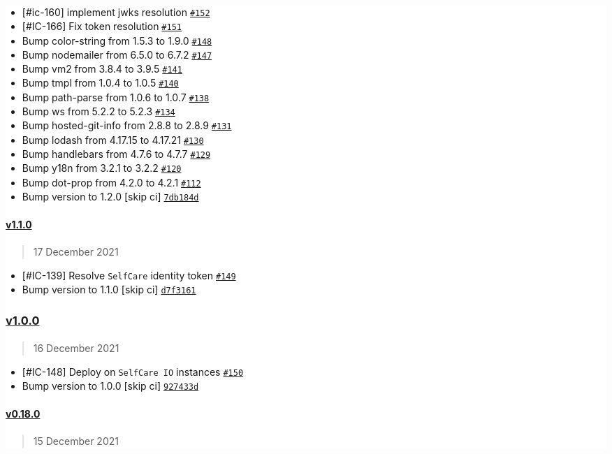 - [#ic-160] implement jwks resolution [`#152`](https://github.com/pagopa/io-developer-portal-backend/pull/152)
- [#IC-166] Fix token resolution [`#151`](https://github.com/pagopa/io-developer-portal-backend/pull/151)
- Bump color-string from 1.5.3 to 1.9.0 [`#148`](https://github.com/pagopa/io-developer-portal-backend/pull/148)
- Bump nodemailer from 6.5.0 to 6.7.2 [`#147`](https://github.com/pagopa/io-developer-portal-backend/pull/147)
- Bump vm2 from 3.8.4 to 3.9.5 [`#141`](https://github.com/pagopa/io-developer-portal-backend/pull/141)
- Bump tmpl from 1.0.4 to 1.0.5 [`#140`](https://github.com/pagopa/io-developer-portal-backend/pull/140)
- Bump path-parse from 1.0.6 to 1.0.7 [`#138`](https://github.com/pagopa/io-developer-portal-backend/pull/138)
- Bump ws from 5.2.2 to 5.2.3 [`#134`](https://github.com/pagopa/io-developer-portal-backend/pull/134)
- Bump hosted-git-info from 2.8.8 to 2.8.9 [`#131`](https://github.com/pagopa/io-developer-portal-backend/pull/131)
- Bump lodash from 4.17.15 to 4.17.21 [`#130`](https://github.com/pagopa/io-developer-portal-backend/pull/130)
- Bump handlebars from 4.7.6 to 4.7.7 [`#129`](https://github.com/pagopa/io-developer-portal-backend/pull/129)
- Bump y18n from 3.2.1 to 3.2.2 [`#120`](https://github.com/pagopa/io-developer-portal-backend/pull/120)
- Bump dot-prop from 4.2.0 to 4.2.1 [`#112`](https://github.com/pagopa/io-developer-portal-backend/pull/112)
- Bump version to 1.2.0 [skip ci] [`7db184d`](https://github.com/pagopa/io-developer-portal-backend/commit/7db184d35f40deb8b3dcc5d9e14370332f996f72)

#### [v1.1.0](https://github.com/pagopa/io-developer-portal-backend/compare/v1.0.0...v1.1.0)

> 17 December 2021

- [#IC-139] Resolve `SelfCare` identity token [`#149`](https://github.com/pagopa/io-developer-portal-backend/pull/149)
- Bump version to 1.1.0 [skip ci] [`d7f3161`](https://github.com/pagopa/io-developer-portal-backend/commit/d7f3161ed14beb8d7358ee330f874b3ad43f969a)

### [v1.0.0](https://github.com/pagopa/io-developer-portal-backend/compare/v0.18.0...v1.0.0)

> 16 December 2021

- [#IC-148] Deploy on `SelfCare IO` instances [`#150`](https://github.com/pagopa/io-developer-portal-backend/pull/150)
- Bump version to 1.0.0 [skip ci] [`927433d`](https://github.com/pagopa/io-developer-portal-backend/commit/927433d88744358ce33cf1d37c16ba7f37384ec4)

#### [v0.18.0](https://github.com/pagopa/io-developer-portal-backend/compare/v0.17.0...v0.18.0)

> 15 December 2021
